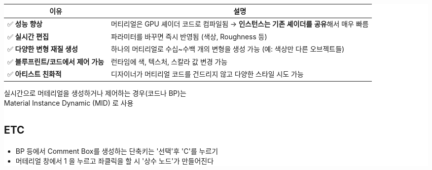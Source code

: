 | 이유                     | 설명                                                    |
| ---------------------- | ----------------------------------------------------- |
| ✅ **성능 향상**            | 머티리얼은 GPU 셰이더 코드로 컴파일됨 → **인스턴스는 기존 셰이더를 공유**해서 매우 빠름 |
| ✅ **실시간 편집**           | 파라미터를 바꾸면 즉시 반영됨 (색상, Roughness 등)                    |
| ✅ **다양한 변형 재질 생성**     | 하나의 머티리얼로 수십\~수백 개의 변형을 생성 가능 (예: 색상만 다른 오브젝트들)       |
| ✅ **블루프린트/코드에서 제어 가능** | 런타임에 색, 텍스처, 스칼라 값 변경 가능                              |
| ✅ **아티스트 친화적**         | 디자이너가 머티리얼 코드를 건드리지 않고 다양한 스타일 시도 가능                  |

실시간으로 머테리얼을 생성하거나 제어하는 경우(코드나 BP)는<br>
Material Instance Dynamic (MID) 로 사용<br>

## ETC
 - BP 등에서 Comment Box를 생성하는 단축키는 '선택'후 'C'를 누르기<br>
 - 머테리얼 창에서 1 을 누르고 좌클릭을 할 시 '상수 노드'가 만들어진다<br>